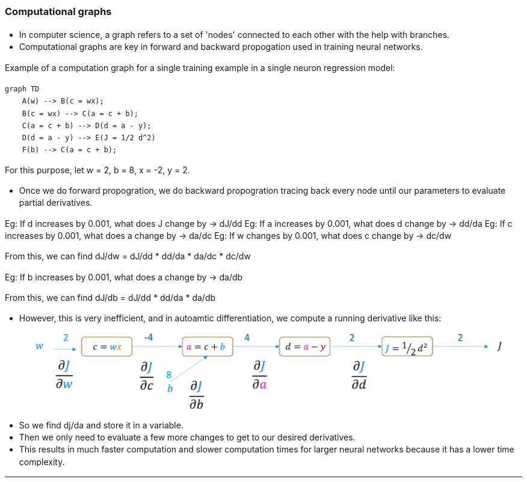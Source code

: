 ### Computational graphs 
- In computer science, a graph refers to a set of 'nodes' connected to each other with the help with branches. 
- Computational graphs are key in forward and backward propogation used in training neural networks. 

Example of a computation graph for a single training example in a single neuron regression model: 

```mermaid
graph TD
    A(w) --> B(c = wx);
    B(c = wx) --> C(a = c + b);
    C(a = c + b) --> D(d = a - y);
    D(d = a - y) --> E(J = 1/2 d^2)
    F(b) --> C(a = c + b); 
```

For this purpose, let w = 2, b = 8, x = -2, y = 2. 
- Once we do forward propogration, we do backward propogration tracing back every node until our parameters to evaluate partial derivatives. 

Eg: If d increases by 0.001, what does J change by -> dJ/dd
Eg: If a increases by 0.001, what does d change by -> dd/da
Eg: If c increases by 0.001, what does a change by -> da/dc
Eg: If w changes by 0.001, what does c change by -> dc/dw 

From this, we can find 
dJ/dw = dJ/dd * dd/da * da/dc * dc/dw 

Eg: If b increases by 0.001, what does a change by -> da/db 

From this, we can find 
dJ/db = dJ/dd * dd/da * da/db 

- However, this is very inefficient, and in autoamtic differentiation, we compute a running derivative like this: 
![img_25.png](img_25.png)
- So we find dj/da and store it in a variable. 
- Then we only need to evaluate a few more changes to get to our desired derivatives. 
- This results in much faster computation and slower computation times for larger neural networks because it has a lower time complexity. 

***